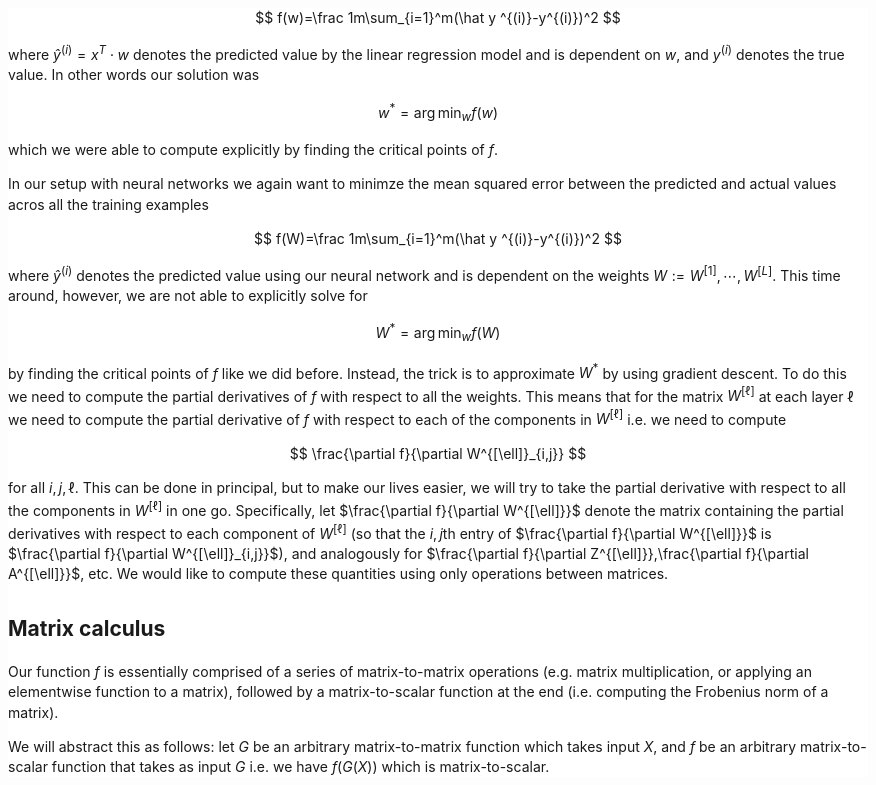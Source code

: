 
$$
f(w)=\frac 1m\sum_{i=1}^m(\hat y ^{(i)}-y^{(i)})^2
$$


where $\hat y^{(i)}=x^T\cdot w$ denotes the predicted value by the linear regression model and is dependent on $w$, and $y^{(i)}$ denotes the true value. In other words our solution was


$$
w^*=\arg\min_wf(w)
$$


which we were able to compute explicitly by finding the critical points of $f$.

In our setup with neural networks we again want to minimze the mean squared error between the predicted and actual values acros all the training examples

$$
f(W)=\frac 1m\sum_{i=1}^m(\hat y ^{(i)}-y^{(i)})^2
$$

where $\hat y^{(i)}$ denotes the predicted value using our neural network and is dependent on the weights $W:=W^{[1]},\cdots, W^{[L]}$. This time around, however, we are not able to explicitly solve for


$$
W^*=\arg\min_wf(W)
$$

by finding the critical points of $f$ like we did before. Instead, the trick is to approximate $W^*$ by using gradient descent. To do this we need to compute the partial derivatives of $f$ with respect to all the weights. This means that for the matrix $W^{[\ell]}$ at each layer $\ell$ we need to compute the partial derivative of $f$ with respect to each of the components in $W^{[\ell]}$ i.e. we need to compute


$$
\frac{\partial f}{\partial W^{[\ell]}_{i,j}}
$$

for all $i,j,\ell$. This can be done in principal, but to make our lives easier, we will try to take the partial derivative with respect to all the components in $W^{[\ell]}$ in one go. Specifically, let $\frac{\partial f}{\partial W^{[\ell]}}$ denote the matrix containing the partial derivatives with respect to each component of $W^{[\ell]}$ (so that the $i,j$th entry of $\frac{\partial f}{\partial W^{[\ell]}}$ is $\frac{\partial f}{\partial W^{[\ell]}_{i,j}}$), and analogously for $\frac{\partial f}{\partial Z^{[\ell]}},\frac{\partial f}{\partial A^{[\ell]}}$, etc. We would like to compute these quantities using only operations between matrices. 

## Matrix calculus

Our function $f$ is essentially comprised of a series of matrix-to-matrix operations (e.g. matrix multiplication, or applying an elementwise function to a matrix), followed by a matrix-to-scalar function at the end (i.e. computing the Frobenius norm of a matrix). 

We will abstract this as follows: let $G$ be an arbitrary matrix-to-matrix function which takes input $X$, and $f$ be an arbitrary matrix-to-scalar function that takes as input $G$ i.e. we have $f(G(X))$ which is matrix-to-scalar. 
